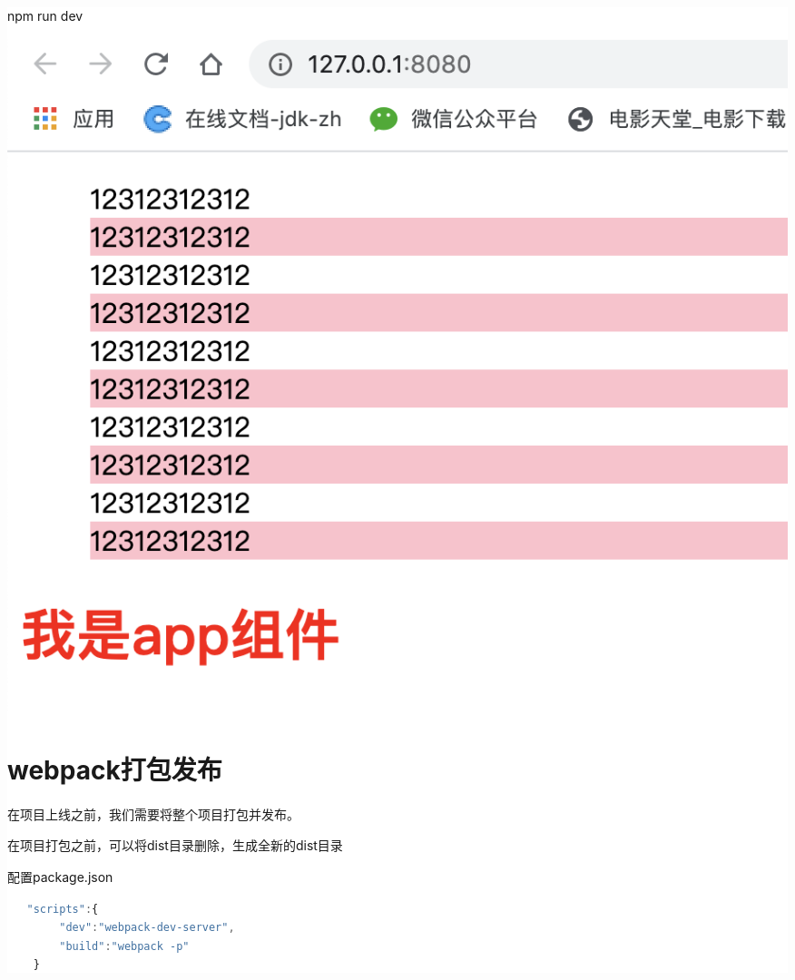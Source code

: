 
npm run dev

![image-20200107133254876](56-webpack、单文件组件、打包/image-20200107133254876.png)

# webpack打包发布

在项目上线之前，我们需要将整个项目打包并发布。

在项目打包之前，可以将dist目录删除，生成全新的dist目录

配置package.json

```js
   "scripts":{
        "dev":"webpack-dev-server",
        "build":"webpack -p"
    }
```
